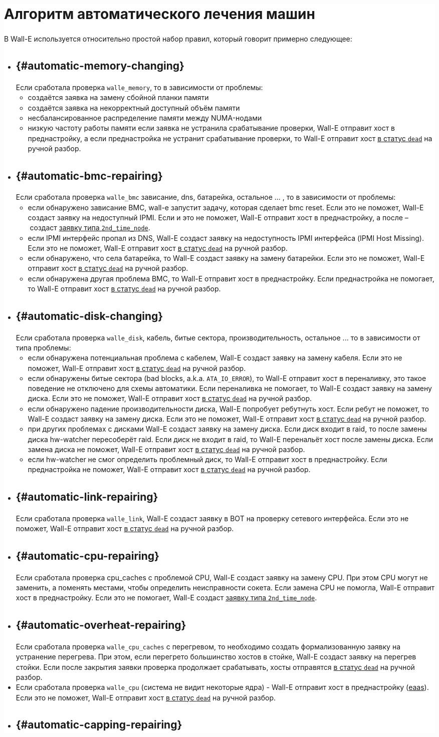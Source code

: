 
# Алгоритм автоматического лечения машин

В Wall-E используется относительно простой набор правил, который говорит примерно следующее:
* ## {#automatic-memory-changing}
  Если сработала проверка `walle_memory`, то в зависимости от проблемы:
    * создаётся заявка на замену сбойной планки памяти
    * создаётся заявка на некорректный доступный объём памяти
    * несбалансированное распределение памяти между NUMA-нодами
    * низкую частоту работы памяти
если заявка не устранила срабатывание проверки, Wall-E отправит хост в преднастройку, а если преднастройка не устранит срабатывание проверки, то Wall-E отправит хост [в статус `dead`](#dead-host) на ручной разбор.
* ## {#automatic-bmc-repairing}
  Если сработала проверка `walle_bmc` зависание, dns, батарейка, остальное ...  , то в зависимости от проблемы:
   * если обнаружено зависание BMC, wall-e запустит задачу, которая сделает bmc reset. Если это не поможет, Wall-E создаст заявку на недоступный IPMI. Если и это не поможет, Wall-E отправит хост в преднастройку, а после – создаст [заявку типа `2nd_time_node`](#2nd-time-node).
   * если IPMI интерфейс пропал из DNS, Wall-E создаст заявку на недоступность IPMI интерфейса (IPMI Host Missing). Если это не поможет, Wall-E отправит хост [в статус `dead`](#dead-host) на ручной разбор.
   * если обнаружено, что села батарейка, то Wall-E создаст заявку на замену батарейки. Если это не поможет, Wall-E отправит хост [в статус `dead`](#dead-host) на ручной разбор.
   * если обнаружена другая проблема BMC, то Wall-E отправит хост в преднастройку. Если преднастройка не помогает, то Wall-E отправит хост [в статус `dead`](#dead-host) на ручной разбор.
* ## {#automatic-disk-changing}
  Если сработала проверка `walle_disk`,  кабель, битые сектора, производительность, остальное ... то в зависимости от типа проблемы:
  * если обнаружена потенциальная проблема с кабелем, Wall-E создаст заявку на замену кабеля. Если это не поможет, Wall-E отправит хост [в статус `dead`](#dead-host) на ручной разбор.
  * если обнаружены битые сектора (bad blocks, a.k.a. `ATA_IO_ERROR`), то Wall-E отправит хост в переналивку, это такое поведение не отключено для схемы автоматики. Если переналивка не помогает, то Wall-E создаст заявку на замену диска. Если это не поможет, Wall-E отправит хост [в статус `dead`](#dead-host) на ручной разбор.
  * если обнаружено падение производительности диска, Wall-E попробует ребутнуть хост. Если ребут не поможет, то Wall-E создаст заявку на замену диска. Если это не поможет, Wall-E отправит хост [в статус `dead`](#dead-host) на ручной разбор.
  * при других проблемах с дисками Wall-E создаст заявку на замену диска. Если диск входит в raid, то после замены диска hw-watcher пересоберёт raid. Если диск не входит в raid, то Wall-E перенальёт хост после замены диска. Если замена диска не поможет, Wall-E отправит хост [в статус `dead`](#dead-host) на ручной разбор.
  * если hw-watcher не смог определить проблемный диск, то Wall-E отправит хост в преднастройку. Если преднастройка не поможет, Wall-E отправит хост [в статус `dead`](#dead-host) на ручной разбор.
* ## {#automatic-link-repairing}
  Если сработала проверка `walle_link`, Wall-E создаст заявку в BOT на проверку сетевого интерфейса. Если это не поможет, Wall-E отправит хост [в статус `dead`](#dead-host) на ручной разбор.
* ## {#automatic-cpu-repairing}
  Если сработала проверка cpu_caches с проблемой CPU, Wall-E создаст заявку на замену CPU. При этом CPU могут не заменить, а поменять местами, чтобы определить неисправности сокета. Если замена CPU не помогла, Wall-E отправит хост в преднастройку. Если это не помогает, Wall-E создаст [заявку типа `2nd_time_node`](#2nd-time-node).
* ## {#automatic-overheat-repairing}
  Если сработала проверка `walle_cpu_caches` с перегревом, то необходимо создать формализованную заявку на устранение перегрева. При этом, если перегрето большинство хостов в стойке, Wall-E создаст заявку на перегрев стойки. Если после закрытия заявки проверка продолжает срабатывать, хосты отправятся [в статус `dead`](#dead-host) на ручной разбор.
* Если сработала проверка `walle_cpu` (система не видит некоторые ядра) - Wall-E отправит хост в преднастройку ([eaas](../guide/hosts.md#host-profiling)). Если это не поможет, Wall-E отправит хост [в статус `dead`](#dead-host) на ручной разбор.
* ## {#automatic-capping-repairing}